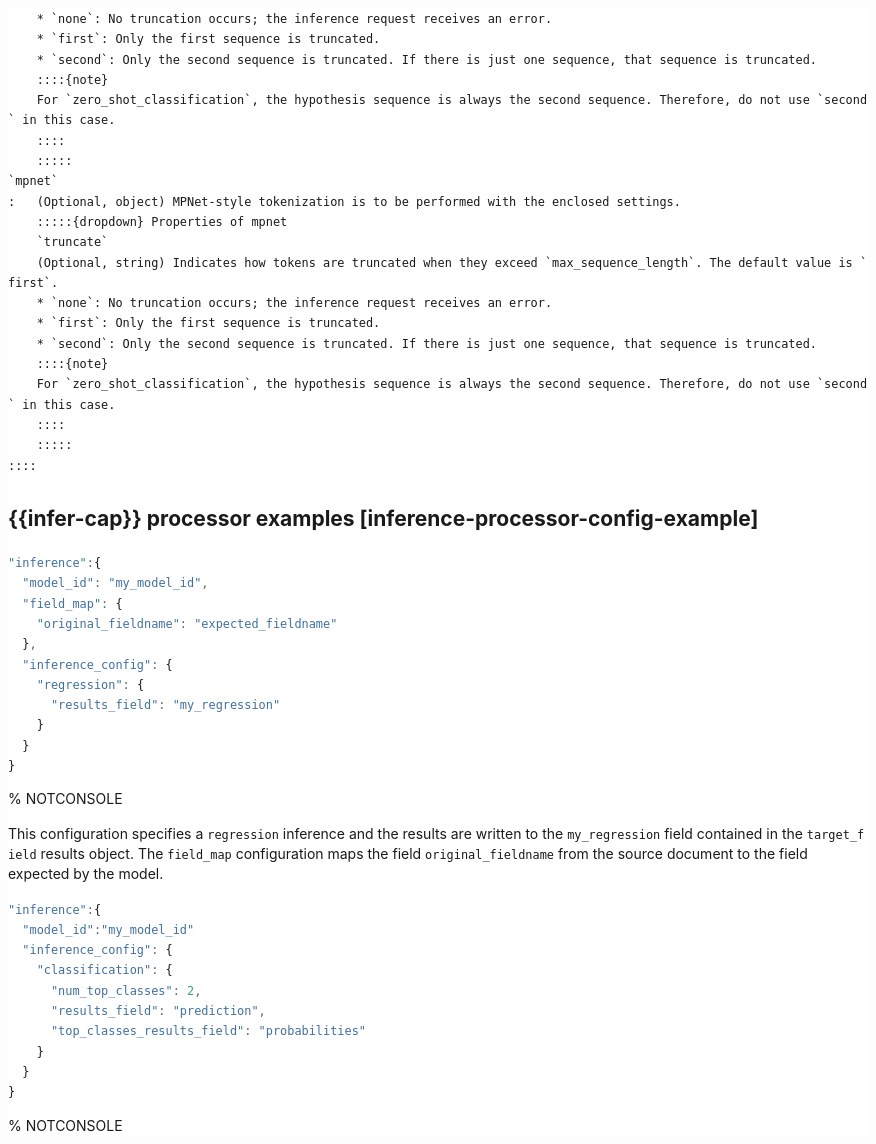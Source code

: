         * `none`: No truncation occurs; the inference request receives an error.
        * `first`: Only the first sequence is truncated.
        * `second`: Only the second sequence is truncated. If there is just one sequence, that sequence is truncated.
        ::::{note}
        For `zero_shot_classification`, the hypothesis sequence is always the second sequence. Therefore, do not use `second` in this case.
        ::::
        :::::
    `mpnet`
    :   (Optional, object) MPNet-style tokenization is to be performed with the enclosed settings.
        :::::{dropdown} Properties of mpnet
        `truncate`
        (Optional, string) Indicates how tokens are truncated when they exceed `max_sequence_length`. The default value is `first`.
        * `none`: No truncation occurs; the inference request receives an error.
        * `first`: Only the first sequence is truncated.
        * `second`: Only the second sequence is truncated. If there is just one sequence, that sequence is truncated.
        ::::{note}
        For `zero_shot_classification`, the hypothesis sequence is always the second sequence. Therefore, do not use `second` in this case.
        ::::
        :::::
    ::::

## {{infer-cap}} processor examples [inference-processor-config-example]

```js
"inference":{
  "model_id": "my_model_id",
  "field_map": {
    "original_fieldname": "expected_fieldname"
  },
  "inference_config": {
    "regression": {
      "results_field": "my_regression"
    }
  }
}
```
%  NOTCONSOLE

This configuration specifies a `regression` inference and the results are written to the `my_regression` field contained in the `target_field` results object. The `field_map` configuration maps the field `original_fieldname` from the source document to the field expected by the model.

```js
"inference":{
  "model_id":"my_model_id"
  "inference_config": {
    "classification": {
      "num_top_classes": 2,
      "results_field": "prediction",
      "top_classes_results_field": "probabilities"
    }
  }
}
```
%  NOTCONSOLE

